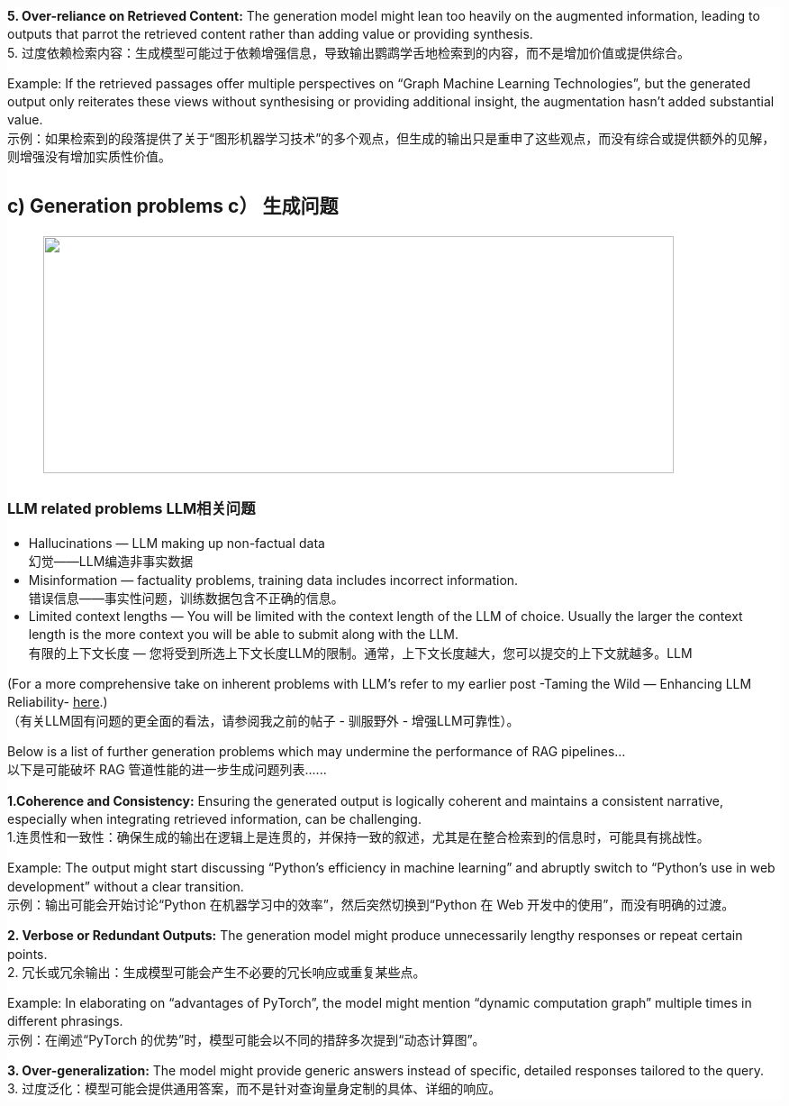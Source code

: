 **5. Over-reliance on Retrieved Content:** The generation model might lean too heavily on the augmented information, leading to outputs that parrot the retrieved content rather than adding value or providing synthesis.\
5\. 过度依赖检索内容：生成模型可能过于依赖增强信息，导致输出鹦鹉学舌地检索到的内容，而不是增加价值或提供综合。

Example: If the retrieved passages offer multiple perspectives on “Graph Machine Learning Technologies”, but the generated output only reiterates these views without synthesising or providing additional insight, the augmentation hasn’t added substantial value.\
示例：如果检索到的段落提供了关于“图形机器学习技术”的多个观点，但生成的输出只是重申了这些观点，而没有综合或提供额外的见解，则增强没有增加实质性价值。

## c) Generation problems c） 生成问题 <a href="#id-0e5c" id="id-0e5c"></a>

<figure><img src="https://miro.medium.com/v2/resize:fit:1400/1*LdorRsM5qnHLf5cLfqotcA.png" alt="" height="263" width="700"><figcaption></figcaption></figure>

### LLM related problems LLM相关问题 <a href="#id-976a" id="id-976a"></a>

* Hallucinations — LLM making up non-factual data\
  幻觉——LLM编造非事实数据
* Misinformation — factuality problems, training data includes incorrect information.\
  错误信息——事实性问题，训练数据包含不正确的信息。
* Limited context lengths — You will be limited with the context length of the LLM of choice. Usually the larger the context length is the more context you will be able to submit along with the LLM.\
  有限的上下文长度 — 您将受到所选上下文长度LLM的限制。通常，上下文长度越大，您可以提交的上下文就越多。LLM

(For a more comprehensive take on inherent problems with LLM’s refer to my earlier post -Taming the Wild — Enhancing LLM Reliability- [here](https://medium.com/@343544/how-to-improve-llm-reliability-30a14219d918).)\
（有关LLM固有问题的更全面的看法，请参阅我之前的帖子 - 驯服野外 - 增强LLM可靠性）。

Below is a list of further generation problems which may undermine the performance of RAG pipelines…\
以下是可能破坏 RAG 管道性能的进一步生成问题列表......

**1.Coherence and Consistency:** Ensuring the generated output is logically coherent and maintains a consistent narrative, especially when integrating retrieved information, can be challenging.\
1.连贯性和一致性：确保生成的输出在逻辑上是连贯的，并保持一致的叙述，尤其是在整合检索到的信息时，可能具有挑战性。

Example: The output might start discussing “Python’s efficiency in machine learning” and abruptly switch to “Python’s use in web development” without a clear transition.\
示例：输出可能会开始讨论“Python 在机器学习中的效率”，然后突然切换到“Python 在 Web 开发中的使用”，而没有明确的过渡。

**2. Verbose or Redundant Outputs:** The generation model might produce unnecessarily lengthy responses or repeat certain points.\
2\. 冗长或冗余输出：生成模型可能会产生不必要的冗长响应或重复某些点。

Example: In elaborating on “advantages of PyTorch”, the model might mention “dynamic computation graph” multiple times in different phrasings.\
示例：在阐述“PyTorch 的优势”时，模型可能会以不同的措辞多次提到“动态计算图”。

**3. Over-generalization:** The model might provide generic answers instead of specific, detailed responses tailored to the query.\
3\. 过度泛化：模型可能会提供通用答案，而不是针对查询量身定制的具体、详细的响应。
